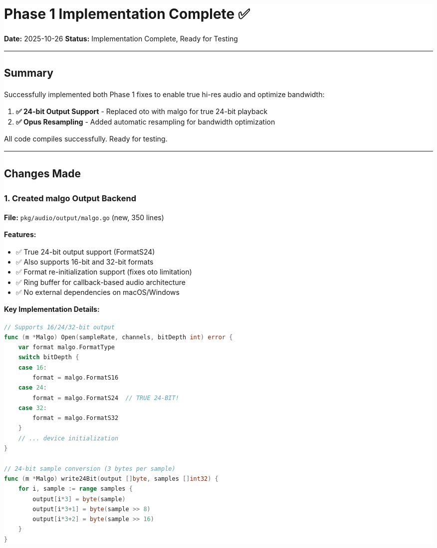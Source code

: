# Phase 1 Implementation Complete ✅

**Date:** 2025-10-26
**Status:** Implementation Complete, Ready for Testing

---

## Summary

Successfully implemented both Phase 1 fixes to enable true hi-res audio and optimize bandwidth:

1. **✅ 24-bit Output Support** - Replaced oto with malgo for true 24-bit playback
2. **✅ Opus Resampling** - Added automatic resampling for bandwidth optimization

All code compiles successfully. Ready for testing.

---

## Changes Made

### 1. Created malgo Output Backend

**File:** `pkg/audio/output/malgo.go` (new, 350 lines)

**Features:**
- ✅ True 24-bit output support (FormatS24)
- ✅ Also supports 16-bit and 32-bit formats
- ✅ Format re-initialization support (fixes oto limitation)
- ✅ Ring buffer for callback-based audio architecture
- ✅ No external dependencies on macOS/Windows

**Key Implementation Details:**
```go
// Supports 16/24/32-bit output
func (m *Malgo) Open(sampleRate, channels, bitDepth int) error {
    var format malgo.FormatType
    switch bitDepth {
    case 16:
        format = malgo.FormatS16
    case 24:
        format = malgo.FormatS24  // TRUE 24-BIT!
    case 32:
        format = malgo.FormatS32
    }
    // ... device initialization
}

// 24-bit sample conversion (3 bytes per sample)
func (m *Malgo) write24Bit(output []byte, samples []int32) {
    for i, sample := range samples {
        output[i*3] = byte(sample)
        output[i*3+1] = byte(sample >> 8)
        output[i*3+2] = byte(sample >> 16)
    }
}
```
